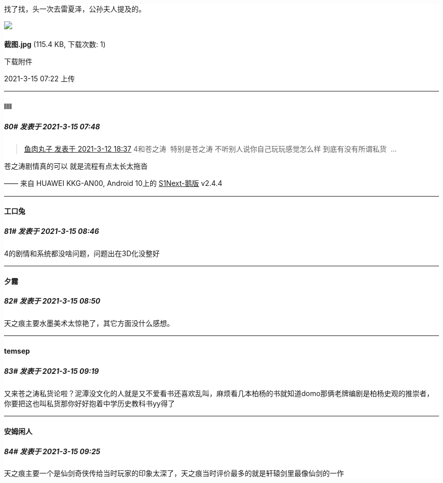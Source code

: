 找了找，头一次去雷夏泽，公孙夫人提及的。

<img src="https://img.saraba1st.com/forum/202103/15/072258usmp7711msiodu50.jpg" referrerpolicy="no-referrer">


<strong>截图.jpg</strong> (115.4 KB, 下载次数: 1)

下载附件

2021-3-15 07:22 上传


*****

####  Illl  
##### 80#       发表于 2021-3-15 07:48


<blockquote><a href="httphttps://bbs.saraba1st.com/2b/forum.php?mod=redirect&amp;goto=findpost&amp;pid=50603379&amp;ptid=1992827" target="_blank">鱼肉丸子 发表于 2021-3-12 18:37</a>
4和苍之涛  特别是苍之涛 不听别人说你自己玩玩感觉怎么样 到底有没有所谓私货  ...</blockquote>
苍之涛剧情真的可以 就是流程有点太长太拖沓

—— 来自 HUAWEI KKG-AN00, Android 10上的 [S1Next-鹅版](https://github.com/ykrank/S1-Next/releases) v2.4.4


*****

####  工口兔  
##### 81#       发表于 2021-3-15 08:46


4的剧情和系统都没啥问题，问题出在3D化没整好


*****

####  夕霧  
##### 82#       发表于 2021-3-15 08:50


天之痕主要水墨美术太惊艳了，其它方面没什么感想。


*****

####  temsep  
##### 83#       发表于 2021-3-15 09:19


又来苍之涛私货论啦？泥潭没文化的人就是又不爱看书还喜欢乱叫，麻烦看几本柏杨的书就知道domo那俩老牌编剧是柏杨史观的推崇者，你要把这也叫私货那你好好抱着中学历史教科书yy得了


*****

####  安姆闲人  
##### 84#       发表于 2021-3-15 09:25


天之痕主要一个是仙剑奇侠传给当时玩家的印象太深了，天之痕当时评价最多的就是轩辕剑里最像仙剑的一作
